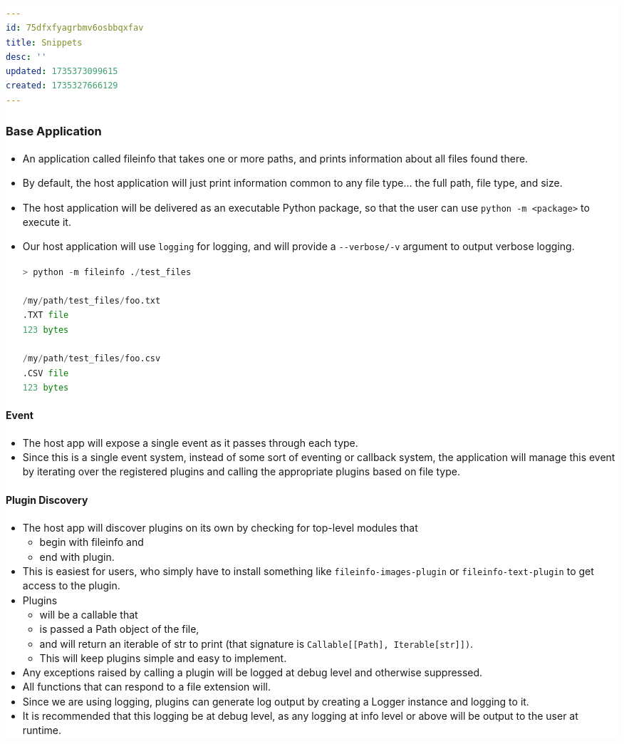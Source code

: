 ```yaml
---
id: 75dfxfyagrbmv6osbbqxfav
title: Snippets
desc: ''
updated: 1735373099615
created: 1735327666129
---
```


### Base Application

- An application called fileinfo that takes one or more paths, and prints information about all files found there.
- By default, the host application will just print information common to any file type... the full path, file type, and size.
- The host application will be delivered as an executable Python package, so that the user can use `python -m <package>` to execute it.
- Our host application will use `logging` for logging, and will provide a `--verbose/-v` argument to output verbose logging.

    ```py
    > python -m fileinfo ./test_files

    /my/path/test_files/foo.txt
    .TXT file
    123 bytes

    /my/path/test_files/foo.csv
    .CSV file
    123 bytes
    ```

#### Event

- The host app will expose a single event as it passes through each type.
- Since this is a single event system, instead of some sort of eventing or callback system, the application will manage this event by iterating over the registered plugins and calling the appropriate plugins based on file type.

#### Plugin Discovery

- The host app will discover plugins on its own by checking for top-level modules that
  - begin with fileinfo and
  - end with plugin.
- This is easiest for users, who simply have to install something like `fileinfo-images-plugin` or `fileinfo-text-plugin` to get access to the plugin.
- Plugins
  - will be a callable that
  - is passed a Path object of the file,
  - and will return an iterable of str to print (that signature is `Callable[[Path], Iterable[str]])`.
  - This will keep plugins simple and easy to implement.
- Any exceptions raised by calling a plugin will be logged at debug level and otherwise suppressed.
- All functions that can respond to a file extension will.
- Since we are using logging, plugins can generate log output by creating a Logger instance and logging to it.
- It is recommended that this logging be at debug level, as any logging at info level or above will be output to the user at runtime.
